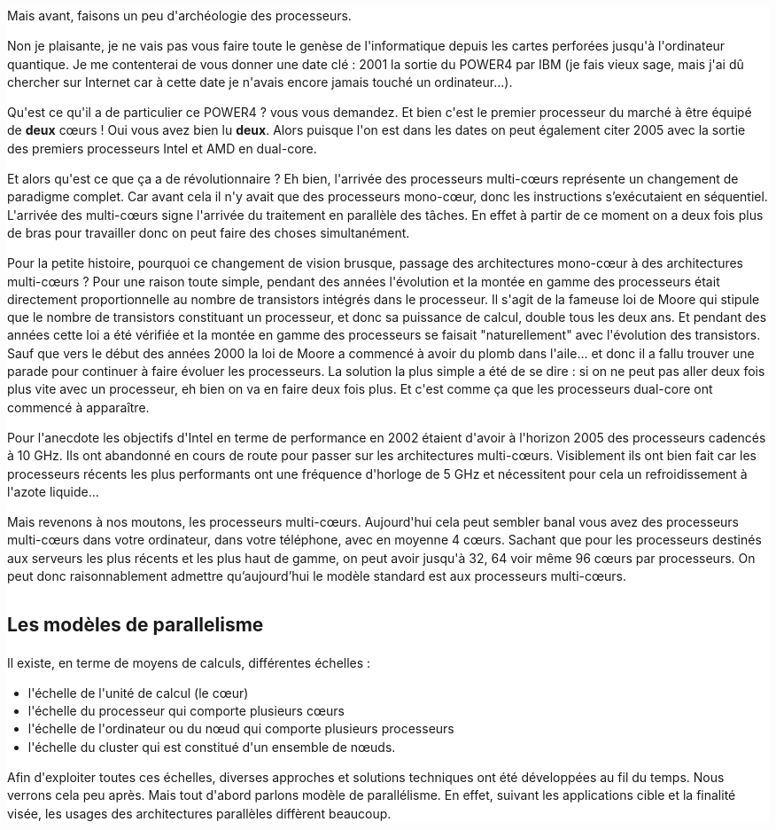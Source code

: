 Mais avant, faisons un peu d'archéologie des processeurs.

Non je plaisante, je ne vais pas vous faire toute le genèse de l'informatique depuis les cartes perforées jusqu'à l'ordinateur quantique. Je me contenterai de vous donner une date clé : 2001 la sortie du POWER4 par IBM (je fais vieux sage, mais j'ai dû chercher sur Internet car à cette date je n'avais encore jamais touché un ordinateur…).

Qu'est ce qu'il a de particulier ce POWER4 ? vous vous demandez. Et bien c'est le premier processeur du marché à être équipé de **deux** cœurs ! Oui vous avez bien lu **deux**. Alors puisque l'on est dans les dates on peut également citer 2005 avec la sortie des premiers processeurs Intel et AMD en dual-core.

Et alors qu'est ce que ça a de révolutionnaire ? Eh bien, l'arrivée des processeurs multi-cœurs représente un changement de paradigme complet. Car avant cela il n'y avait que des processeurs mono-cœur, donc les instructions s’exécutaient en séquentiel. L'arrivée des multi-cœurs signe l'arrivée du traitement en parallèle des tâches. En effet à partir de ce moment on a deux fois plus de bras pour travailler donc on peut faire des choses simultanément. 

Pour la petite histoire, pourquoi ce changement de vision brusque, passage des architectures mono-cœur à des architectures multi-cœurs ? Pour une raison toute simple, pendant des années l'évolution et la montée en gamme des processeurs était directement proportionnelle au nombre de transistors intégrés dans le processeur. Il s'agit de la fameuse loi de Moore qui stipule que le nombre de transistors constituant un processeur, et donc sa puissance de calcul, double tous les deux ans. Et pendant des années cette loi a été vérifiée et la montée en gamme des processeurs se faisait "naturellement" avec l'évolution des transistors. Sauf que vers le début des années 2000 la loi de Moore a commencé à avoir du plomb dans l'aile... et donc il a fallu trouver une parade pour continuer à faire évoluer les processeurs. La solution la plus simple a été de se dire : si on ne peut pas aller deux fois plus vite avec un processeur, eh bien on va en faire deux fois plus. Et c'est comme ça que les processeurs dual-core ont commencé à apparaître.

Pour l'anecdote les objectifs d'Intel en terme de performance en 2002 étaient d'avoir à l'horizon 2005 des processeurs cadencés à 10 GHz. Ils ont abandonné en cours de route pour passer sur les architectures multi-cœurs. Visiblement ils ont bien fait car les processeurs récents les plus performants ont une fréquence d'horloge de 5 GHz et nécessitent pour cela un refroidissement à l'azote liquide...

Mais revenons à nos moutons, les processeurs multi-cœurs. Aujourd'hui cela peut sembler banal vous avez des processeurs multi-cœurs dans votre ordinateur, dans votre téléphone, avec en moyenne 4 cœurs. Sachant que pour les processeurs destinés aux serveurs les plus récents et les plus haut de gamme, on peut avoir jusqu'à 32, 64 voir même 96 cœurs par processeurs. On peut donc raisonnablement admettre qu’aujourd’hui le modèle standard est aux processeurs multi-cœurs. 


## Les modèles de parallelisme 

Il existe, en terme de moyens de calculs, différentes échelles :
* l'échelle de l'unité de calcul (le cœur)
* l'échelle du processeur qui comporte plusieurs cœurs
* l'échelle de l'ordinateur ou du nœud qui comporte plusieurs processeurs
* l'échelle du cluster qui est constitué d'un ensemble de nœuds.

Afin d'exploiter toutes ces échelles, diverses approches et solutions techniques ont été développées au fil du temps. Nous verrons cela peu après. Mais tout d'abord parlons modèle de parallélisme. En effet, suivant les applications cible et la finalité visée, les usages des architectures parallèles diffèrent beaucoup.
